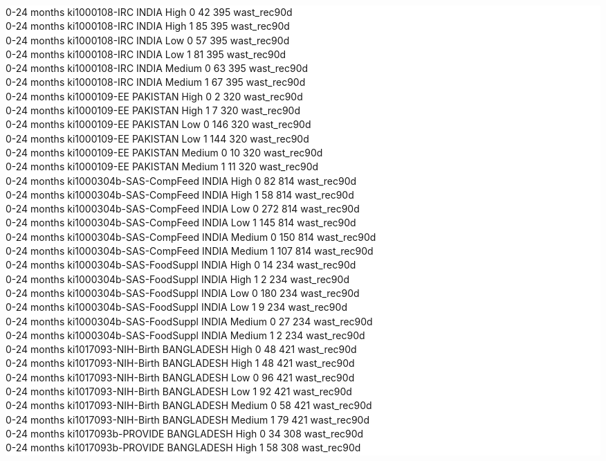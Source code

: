 0-24 months   ki1000108-IRC              INDIA                          High                  0       42    395  wast_rec90d      
0-24 months   ki1000108-IRC              INDIA                          High                  1       85    395  wast_rec90d      
0-24 months   ki1000108-IRC              INDIA                          Low                   0       57    395  wast_rec90d      
0-24 months   ki1000108-IRC              INDIA                          Low                   1       81    395  wast_rec90d      
0-24 months   ki1000108-IRC              INDIA                          Medium                0       63    395  wast_rec90d      
0-24 months   ki1000108-IRC              INDIA                          Medium                1       67    395  wast_rec90d      
0-24 months   ki1000109-EE               PAKISTAN                       High                  0        2    320  wast_rec90d      
0-24 months   ki1000109-EE               PAKISTAN                       High                  1        7    320  wast_rec90d      
0-24 months   ki1000109-EE               PAKISTAN                       Low                   0      146    320  wast_rec90d      
0-24 months   ki1000109-EE               PAKISTAN                       Low                   1      144    320  wast_rec90d      
0-24 months   ki1000109-EE               PAKISTAN                       Medium                0       10    320  wast_rec90d      
0-24 months   ki1000109-EE               PAKISTAN                       Medium                1       11    320  wast_rec90d      
0-24 months   ki1000304b-SAS-CompFeed    INDIA                          High                  0       82    814  wast_rec90d      
0-24 months   ki1000304b-SAS-CompFeed    INDIA                          High                  1       58    814  wast_rec90d      
0-24 months   ki1000304b-SAS-CompFeed    INDIA                          Low                   0      272    814  wast_rec90d      
0-24 months   ki1000304b-SAS-CompFeed    INDIA                          Low                   1      145    814  wast_rec90d      
0-24 months   ki1000304b-SAS-CompFeed    INDIA                          Medium                0      150    814  wast_rec90d      
0-24 months   ki1000304b-SAS-CompFeed    INDIA                          Medium                1      107    814  wast_rec90d      
0-24 months   ki1000304b-SAS-FoodSuppl   INDIA                          High                  0       14    234  wast_rec90d      
0-24 months   ki1000304b-SAS-FoodSuppl   INDIA                          High                  1        2    234  wast_rec90d      
0-24 months   ki1000304b-SAS-FoodSuppl   INDIA                          Low                   0      180    234  wast_rec90d      
0-24 months   ki1000304b-SAS-FoodSuppl   INDIA                          Low                   1        9    234  wast_rec90d      
0-24 months   ki1000304b-SAS-FoodSuppl   INDIA                          Medium                0       27    234  wast_rec90d      
0-24 months   ki1000304b-SAS-FoodSuppl   INDIA                          Medium                1        2    234  wast_rec90d      
0-24 months   ki1017093-NIH-Birth        BANGLADESH                     High                  0       48    421  wast_rec90d      
0-24 months   ki1017093-NIH-Birth        BANGLADESH                     High                  1       48    421  wast_rec90d      
0-24 months   ki1017093-NIH-Birth        BANGLADESH                     Low                   0       96    421  wast_rec90d      
0-24 months   ki1017093-NIH-Birth        BANGLADESH                     Low                   1       92    421  wast_rec90d      
0-24 months   ki1017093-NIH-Birth        BANGLADESH                     Medium                0       58    421  wast_rec90d      
0-24 months   ki1017093-NIH-Birth        BANGLADESH                     Medium                1       79    421  wast_rec90d      
0-24 months   ki1017093b-PROVIDE         BANGLADESH                     High                  0       34    308  wast_rec90d      
0-24 months   ki1017093b-PROVIDE         BANGLADESH                     High                  1       58    308  wast_rec90d      
